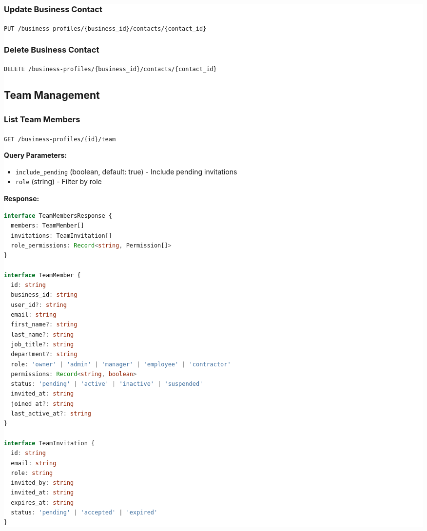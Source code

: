 ### Update Business Contact

```http
PUT /business-profiles/{business_id}/contacts/{contact_id}
```

### Delete Business Contact

```http
DELETE /business-profiles/{business_id}/contacts/{contact_id}
```

## Team Management

### List Team Members

```http
GET /business-profiles/{id}/team
```

**Query Parameters:**
- `include_pending` (boolean, default: true) - Include pending invitations
- `role` (string) - Filter by role

**Response:**
```typescript
interface TeamMembersResponse {
  members: TeamMember[]
  invitations: TeamInvitation[]
  role_permissions: Record<string, Permission[]>
}

interface TeamMember {
  id: string
  business_id: string
  user_id?: string
  email: string
  first_name?: string
  last_name?: string
  job_title?: string
  department?: string
  role: 'owner' | 'admin' | 'manager' | 'employee' | 'contractor'
  permissions: Record<string, boolean>
  status: 'pending' | 'active' | 'inactive' | 'suspended'
  invited_at: string
  joined_at?: string
  last_active_at?: string
}

interface TeamInvitation {
  id: string
  email: string
  role: string
  invited_by: string
  invited_at: string
  expires_at: string
  status: 'pending' | 'accepted' | 'expired'
}
```
